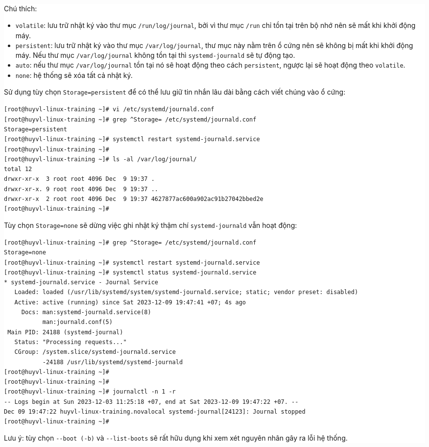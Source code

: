 Chú thích:

- `volatile`: lưu trữ nhật ký vào thư mục `/run/log/journal`, bởi vì thư mục `/run` chỉ tồn tại trên bộ nhớ nên sẽ mất khi khởi động máy.
- `persistent`: lưu trữ nhật ký vào thư mục `/var/log/journal`, thư mục này nằm trên ổ cứng nên sẽ không bị mất khi khởi động máy. Nếu thư mục `/var/log/journal` không tồn tại thì `systemd-journald` sẽ tự động tạo.
- `auto`: nếu thư mục `/var/log/journal` tồn tại nó sẽ hoạt động theo cách `persistent`, ngược lại sẽ hoạt động theo `volatile`.
- `none`: hệ thống sẽ xóa tất cả nhật ký.

Sử dụng tùy chọn `Storage=persistent` để có thể lưu giữ tin nhắn lâu dài bằng cách viết chúng vào ổ cứng:

```shell
[root@huyvl-linux-training ~]# vi /etc/systemd/journald.conf 
[root@huyvl-linux-training ~]# grep ^Storage= /etc/systemd/journald.conf 
Storage=persistent
[root@huyvl-linux-training ~]# systemctl restart systemd-journald.service
[root@huyvl-linux-training ~]# 
[root@huyvl-linux-training ~]# ls -al /var/log/journal/
total 12
drwxr-xr-x  3 root root 4096 Dec  9 19:37 .
drwxr-xr-x. 9 root root 4096 Dec  9 19:37 ..
drwxr-xr-x  2 root root 4096 Dec  9 19:37 4627877ac600a902ac91b27042bbed2e
[root@huyvl-linux-training ~]# 
```

Tùy chọn `Storage=none` sẽ dừng việc ghi nhật ký thậm chí `systemd-journald` vẫn hoạt động:

```shell
[root@huyvl-linux-training ~]# grep ^Storage= /etc/systemd/journald.conf 
Storage=none
[root@huyvl-linux-training ~]# systemctl restart systemd-journald.service
[root@huyvl-linux-training ~]# systemctl status systemd-journald.service
* systemd-journald.service - Journal Service
   Loaded: loaded (/usr/lib/systemd/system/systemd-journald.service; static; vendor preset: disabled)
   Active: active (running) since Sat 2023-12-09 19:47:41 +07; 4s ago
     Docs: man:systemd-journald.service(8)
           man:journald.conf(5)
 Main PID: 24188 (systemd-journal)
   Status: "Processing requests..."
   CGroup: /system.slice/systemd-journald.service
           -24188 /usr/lib/systemd/systemd-journald
[root@huyvl-linux-training ~]# 
[root@huyvl-linux-training ~]# 
[root@huyvl-linux-training ~]# journalctl -n 1 -r
-- Logs begin at Sun 2023-12-03 11:25:18 +07, end at Sat 2023-12-09 19:47:22 +07. --
Dec 09 19:47:22 huyvl-linux-training.novalocal systemd-journal[24123]: Journal stopped
[root@huyvl-linux-training ~]# 
```

</u>Lưu ý</u>: tùy chọn `--boot (-b)` và `--list-boots` sẽ rất hữu dụng khi xem xét nguyên nhân gây ra lỗi hệ thống.
